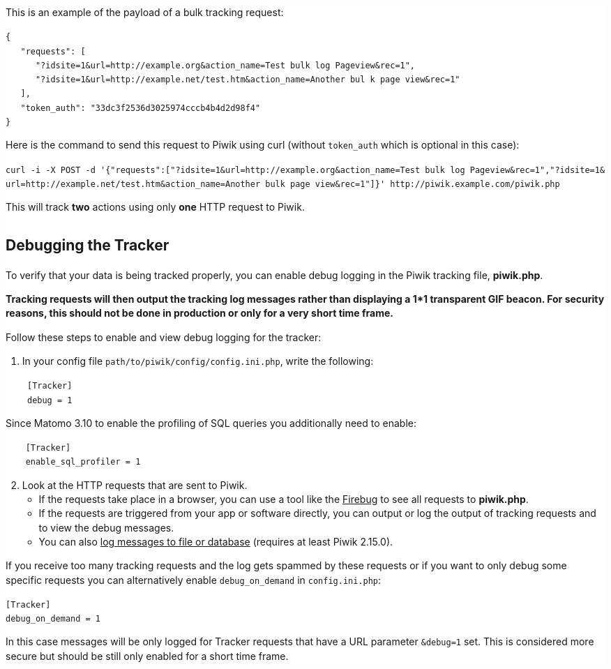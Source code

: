 This is an example of the payload of a bulk tracking request:

    {
       "requests": [
          "?idsite=1&url=http://example.org&action_name=Test bulk log Pageview&rec=1",
          "?idsite=1&url=http://example.net/test.htm&action_name=Another bul k page view&rec=1"
       ],
       "token_auth": "33dc3f2536d3025974cccb4b4d2d98f4"
    }

Here is the command to send this request to Piwik using curl (without `token_auth` which is optional in this case):

    curl -i -X POST -d '{"requests":["?idsite=1&url=http://example.org&action_name=Test bulk log Pageview&rec=1","?idsite=1&url=http://example.net/test.htm&action_name=Another bulk page view&rec=1"]}' http://piwik.example.com/piwik.php

This will track **two** actions using only **one** HTTP request to Piwik.

## Debugging the Tracker

To verify that your data is being tracked properly, you can enable debug logging in the Piwik tracking file, **piwik.php**.

**Tracking requests will then output the tracking log messages rather than displaying a 1*1 transparent GIF beacon. For security reasons, this should not be done in production or only for a very short time frame.**


Follow these steps to enable and view debug logging for the tracker:

1. In your config file `path/to/piwik/config/config.ini.php`, write the following:

        [Tracker]
        debug = 1
        
Since Matomo 3.10 to enable the profiling of SQL queries you additionally need to enable:

        [Tracker]
        enable_sql_profiler = 1
        
2. Look at the HTTP requests that are sent to Piwik.
    * If the requests take place in a browser, you can use a tool like the [Firebug](https://getfirebug.com/) to see all requests to **piwik.php**.
    * If the requests are triggered from your app or software directly, you can output or log the output of tracking requests and to view the debug messages.
    * You can also [log messages to file or database](https://piwik.org/faq/troubleshooting/faq_115/) (requires at least Piwik 2.15.0).

If you receive too many tracking requests and the log gets spammed by these requests or if you want to only debug some specific requests you can alternatively enable `debug_on_demand` in `config.ini.php`:

    [Tracker]
    debug_on_demand = 1


In this case messages will be only logged for Tracker requests that have a URL parameter `&debug=1` set. This is considered more secure but should be still only enabled for a short time frame.

